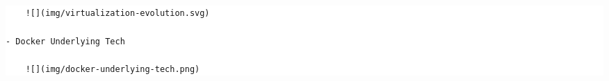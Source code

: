         ![](img/virtualization-evolution.svg)

    - Docker Underlying Tech

        ![](img/docker-underlying-tech.png)
